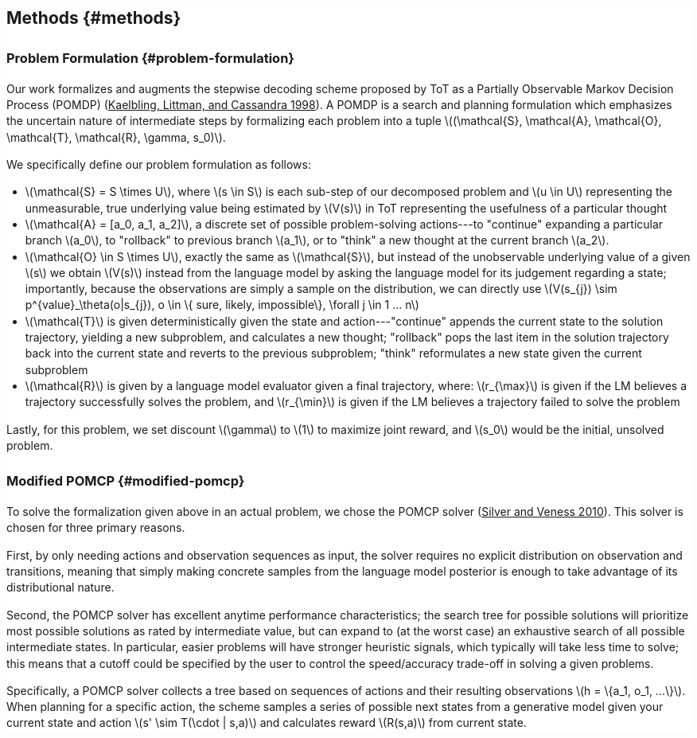 
## Methods {#methods}


### Problem Formulation {#problem-formulation}

Our work formalizes and augments the stepwise decoding scheme proposed by ToT as a Partially Observable Markov Decision Process (POMDP) (<a href="#citeproc_bib_item_5">Kaelbling, Littman, and Cassandra 1998</a>). A POMDP is a search and planning formulation which emphasizes the uncertain nature of intermediate steps by formalizing each problem into a tuple \\((\mathcal{S}, \mathcal{A}, \mathcal{O}, \mathcal{T}, \mathcal{R}, \gamma, s\_0)\\).

We specifically define our problem formulation as follows:

-   \\(\mathcal{S} = S \times U\\), where \\(s \in S\\) is each sub-step of our decomposed problem and \\(u \in U\\) representing the unmeasurable, true underlying value being estimated by \\(V(s)\\) in ToT representing the usefulness of a particular thought
-   \\(\mathcal{A} = [a\_0, a\_1, a\_2]\\), a discrete set of possible problem-solving actions---to "continue" expanding a particular branch \\(a\_0\\), to "rollback" to previous branch \\(a\_1\\), or to "think" a new thought at the current branch \\(a\_2\\).
-   \\(\mathcal{O} \in S \times U\\), exactly the same as \\(\mathcal{S}\\), but instead of the unobservable underlying value of a given \\(s\\) we obtain \\(V(s)\\) instead from the language model by asking the language model for its judgement regarding a state; importantly, because the observations are simply a sample on the distribution, we can directly use \\(V(s\_{j}) \sim p^{value}\_\theta(o|s\_{j}), o \in \\{ sure, likely, impossible\\}, \forall j \in 1 ... n\\)
-   \\(\mathcal{T}\\) is given deterministically given the state and action---"continue" appends the current state to the solution trajectory, yielding a new subproblem, and calculates a new thought; "rollback" pops the last item in the solution trajectory back into the current state and reverts to the previous subproblem; "think" reformulates a new state given the current subproblem
-   \\(\mathcal{R}\\) is given by a language model evaluator given a final trajectory, where: \\(r\_{\max}\\) is given if the LM believes a trajectory successfully solves the problem, and \\(r\_{\min}\\) is given if the LM believes a trajectory failed to solve the problem

Lastly, for this problem, we set discount \\(\gamma\\) to \\(1\\) to maximize joint reward, and \\(s\_0\\) would be the initial, unsolved problem.


### Modified POMCP {#modified-pomcp}

To solve the formalization given above in an actual problem, we chose the POMCP solver (<a href="#citeproc_bib_item_9">Silver and Veness 2010</a>). This solver is chosen for three primary reasons.

First, by only needing actions and observation sequences as input, the solver requires no explicit distribution on observation and transitions, meaning that simply making concrete samples from the language model posterior is enough to take advantage of its distributional nature.

Second, the POMCP solver has excellent anytime performance characteristics; the search tree for possible solutions will prioritize most possible solutions as rated by intermediate value, but can expand to (at the worst case) an exhaustive search of all possible intermediate states. In particular, easier problems will have stronger heuristic signals, which typically will take less time to solve; this means that a cutoff could be specified by the user to control the speed/accuracy trade-off in solving a given problems.

Specifically, a POMCP solver collects a tree based on sequences of actions and their resulting observations \\(h = \\{a\_1, o\_1, ...\\}\\). When planning for a specific action, the scheme samples a series of possible next states from a generative model given your current state and action \\(s' \sim T(\cdot | s,a)\\) and calculates reward \\(R(s,a)\\) from current state.
